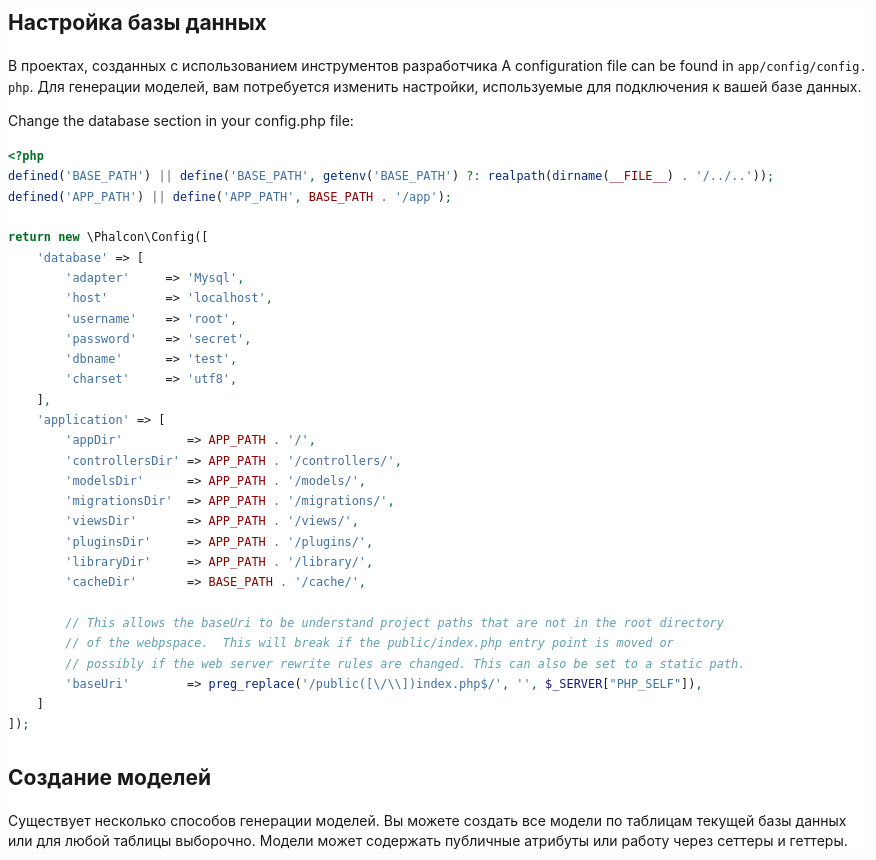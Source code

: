 <a name='database-settings'></a>

## Настройка базы данных

В проектах, созданных с использованием инструментов разработчика A configuration file can be found in `app/config/config.php`. Для генерации моделей, вам потребуется изменить настройки, используемые для подключения к вашей базе данных.

Change the database section in your config.php file:

```php
<?php
defined('BASE_PATH') || define('BASE_PATH', getenv('BASE_PATH') ?: realpath(dirname(__FILE__) . '/../..'));
defined('APP_PATH') || define('APP_PATH', BASE_PATH . '/app');

return new \Phalcon\Config([
    'database' => [
        'adapter'     => 'Mysql',
        'host'        => 'localhost',
        'username'    => 'root',
        'password'    => 'secret',
        'dbname'      => 'test',
        'charset'     => 'utf8',
    ],
    'application' => [
        'appDir'         => APP_PATH . '/',
        'controllersDir' => APP_PATH . '/controllers/',
        'modelsDir'      => APP_PATH . '/models/',
        'migrationsDir'  => APP_PATH . '/migrations/',
        'viewsDir'       => APP_PATH . '/views/',
        'pluginsDir'     => APP_PATH . '/plugins/',
        'libraryDir'     => APP_PATH . '/library/',
        'cacheDir'       => BASE_PATH . '/cache/',

        // This allows the baseUri to be understand project paths that are not in the root directory
        // of the webpspace.  This will break if the public/index.php entry point is moved or
        // possibly if the web server rewrite rules are changed. This can also be set to a static path.
        'baseUri'        => preg_replace('/public([\/\\])index.php$/', '', $_SERVER["PHP_SELF"]),
    ]
]);
```

<a name='generating-models'></a>

## Создание моделей

Существует несколько способов генерации моделей. Вы можете создать все модели по таблицам текущей базы данных или для любой таблицы выборочно. Модели может содержать публичные атрибуты или работу через сеттеры и геттеры.

